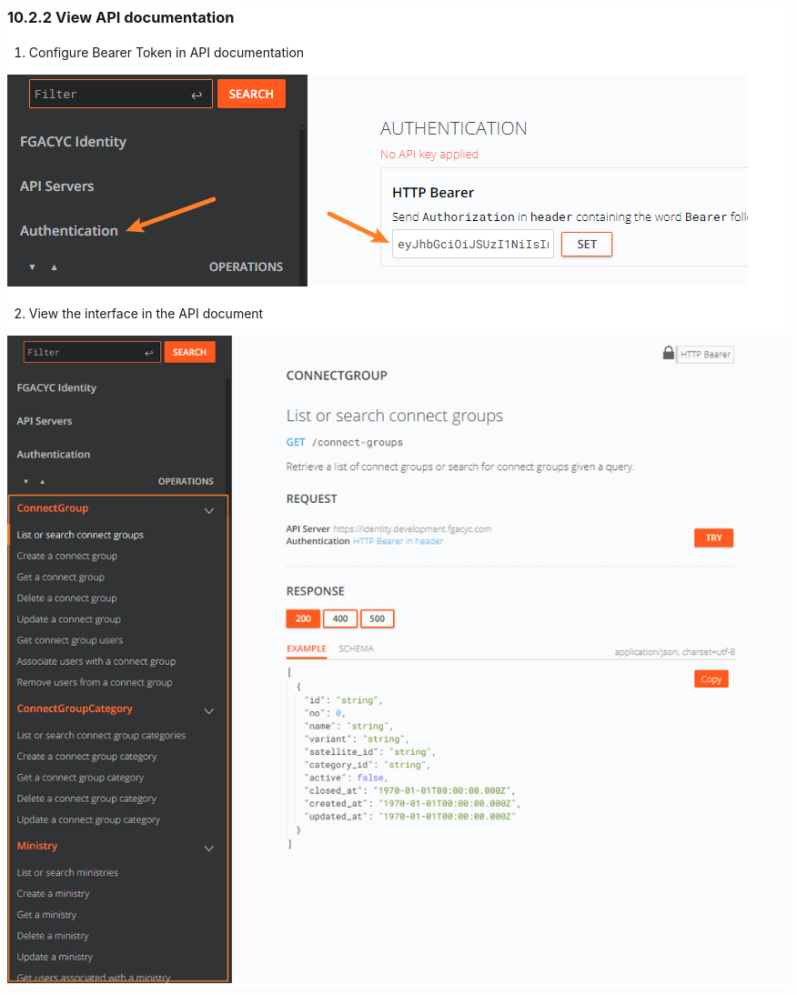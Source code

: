 
### 10.2.2 View API documentation
1. Configure Bearer Token in API documentation

<img src="src/assets/README/doc-token.png" >

2. View the interface in the API document

<img src="src/assets/README/apis.png">
